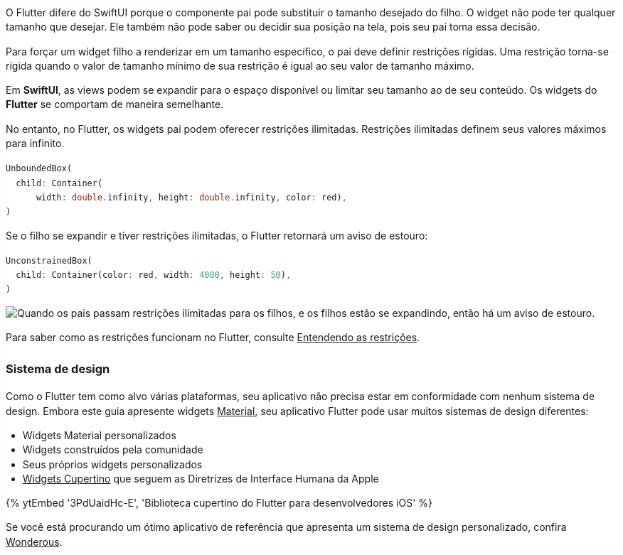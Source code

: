 O Flutter difere do SwiftUI porque o componente pai pode substituir o
tamanho desejado do filho. O widget não pode ter qualquer tamanho que
desejar. Ele também não pode saber ou decidir sua posição na tela, pois
seu pai toma essa decisão.

Para forçar um widget filho a renderizar em um tamanho específico, o
pai deve definir restrições rígidas. Uma restrição torna-se rígida quando
o valor de tamanho mínimo de sua restrição é igual ao seu valor de
tamanho máximo.

Em **SwiftUI**, as views podem se expandir para o espaço disponível ou
limitar seu tamanho ao de seu conteúdo. Os widgets do **Flutter** se
comportam de maneira semelhante.

No entanto, no Flutter, os widgets pai podem oferecer restrições
ilimitadas. Restrições ilimitadas definem seus valores máximos para
infinito.

```dart
UnboundedBox(
  child: Container(
      width: double.infinity, height: double.infinity, color: red),
)
```

Se o filho se expandir e tiver restrições ilimitadas, o Flutter
retornará um aviso de estouro:

```dart
UnconstrainedBox(
  child: Container(color: red, width: 4000, height: 50),
)
```

<img src="/assets/images/docs/ui/layout/layout-14.png" alt="Quando os pais passam restrições ilimitadas para os filhos, e os filhos estão se expandindo, então há um aviso de estouro.">

Para saber como as restrições funcionam no Flutter, consulte
[Entendendo as restrições][Understanding constraints].

### Sistema de design

Como o Flutter tem como alvo várias plataformas, seu aplicativo não
precisa estar em conformidade com nenhum sistema de design. Embora este
guia apresente widgets [Material][Material], seu aplicativo Flutter pode usar
muitos sistemas de design diferentes:

- Widgets Material personalizados
- Widgets construídos pela comunidade
- Seus próprios widgets personalizados
- [Widgets Cupertino][Cupertino widgets] que seguem as Diretrizes de Interface Humana da
  Apple

{% ytEmbed '3PdUaidHc-E', 'Biblioteca cupertino do Flutter para desenvolvedores iOS' %}

Se você está procurando um ótimo aplicativo de referência que apresenta um
sistema de design personalizado, confira [Wonderous][Wonderous].


[Flutter for UIKit developers]: /get-started/flutter-for/uikit-devs
[Add Flutter to existing app]: /add-to-app
[Animations overview]: /ui/animations
[Cupertino widgets]: /ui/widgets/cupertino
[Flutter concurrency for Swift developers]: /get-started/flutter-for/dart-swift-concurrency
[Navigation and routing]: /ui/navigation
[Material]: {{site.material}}/develop/flutter/
[Platform adaptations]: /platform-integration/platform-adaptations
[`url_launcher`]: {{site.pub-pkg}}/url_launcher
[widget catalog]: /ui/widgets/layout
[Understanding constraints]: /ui/layout/constraints
[`WidgetApp`]: {{site.api}}/flutter/widgets/WidgetsApp-class.html
[`CupertinoApp`]: {{site.api}}/flutter/cupertino/CupertinoApp-class.html
[`Center`]: {{site.api}}/flutter/widgets/Center-class.html
[`CupertinoButton`]: {{site.api}}/flutter/cupertino/CupertinoButton-class.html
[`Row`]: {{site.api}}/flutter/widgets/Row-class.html
[`Column`]: {{site.api}}/flutter/widgets/Column-class.html
[Learning Dart as a Swift Developer]: {{site.dart-site}}/guides/language/coming-from/swift-to-dart
[`ListView`]: {{site.api}}/flutter/widgets/ListView-class.html
[`ListTile`]: {{site.api}}/flutter/widgets/ListTitle-class.html
[`GridView`]: {{site.api}}/flutter/widgets/GridView-class.html
[`SingleChildScrollView`]: {{site.api}}/flutter/widgets/SingleChildScrollView-class.html
[`LayoutBuilder`]: {{site.api}}/flutter/widgets/LayoutBuilder-class.html
[`AnimatedRotation`]: {{site.api}}/flutter/widgets/AnimatedRotation-class.html
[`TweenAnimationBuilder`]: {{site.api}}/flutter/widgets/TweenAnimationBuilder-class.html
[`RotationTransition`]: {{site.api}}/flutter/widgets/RotationTransition-class.html
[`Navigator`]: {{site.api}}/flutter/widgets/Navigator-class.html
[`StatefulWidget`]: {{site.api}}/flutter/widgets/StatefulWidget-class.html
[State management]:  /data-and-backend/state-mgmt
[Wonderous]: https://flutter.gskinner.com/wonderous/?utm_source=flutterdocs&utm_medium=docs&utm_campaign=iosdevs
[video_player]: {{site.pub-pkg}}/video_player
[video_player example]: {{site.pub-pkg}}/video_player/example
[Creating responsive and adaptive apps]: /ui/adaptive-responsive
[`MediaQuery.of()`]: {{site.api}}/flutter/widgets/MediaQuery-class.html
[`CustomPaint`]: {{site.api}}/flutter/widgets/CustomPaint-class.html
[`CustomPainter`]: {{site.api}}/flutter/rendering/CustomPainter-class.html
[`Image`]: {{site.api}}/flutter/widgets/Image-class.html
[go_router]: {{site.pub-pkg}}/go_router